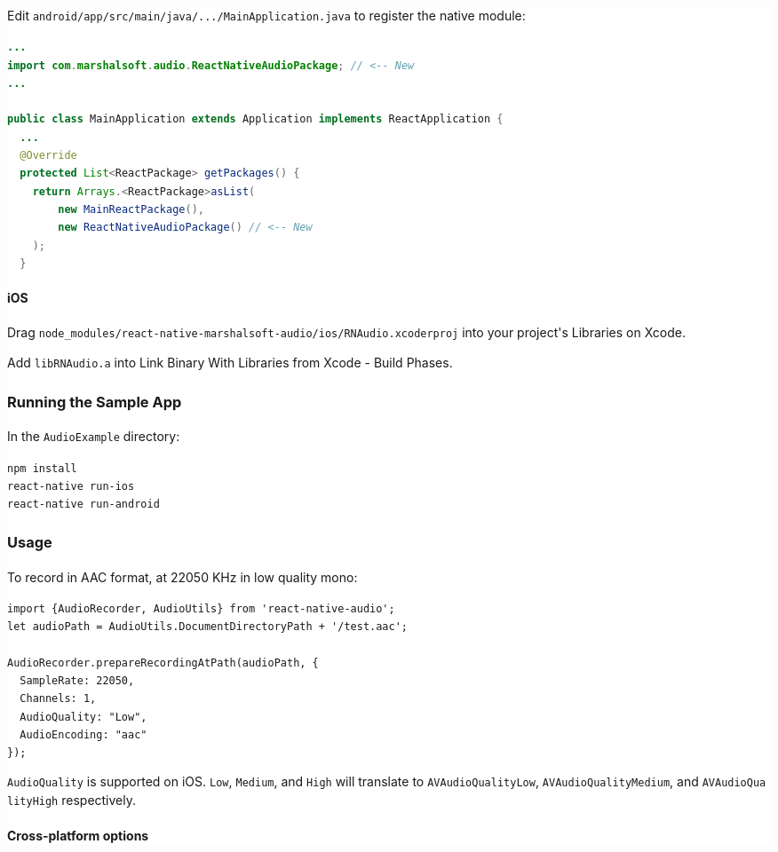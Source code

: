 Edit `android/app/src/main/java/.../MainApplication.java` to register the native module:

```java
...
import com.marshalsoft.audio.ReactNativeAudioPackage; // <-- New
...

public class MainApplication extends Application implements ReactApplication {
  ...
  @Override
  protected List<ReactPackage> getPackages() {
    return Arrays.<ReactPackage>asList(
        new MainReactPackage(),
        new ReactNativeAudioPackage() // <-- New
    );
  }
```

#### iOS

Drag `node_modules/react-native-marshalsoft-audio/ios/RNAudio.xcoderproj` into your project's Libraries on Xcode.

Add `libRNAudio.a` into Link Binary With Libraries from Xcode - Build Phases.


### Running the Sample App

In the `AudioExample` directory:

```
npm install
react-native run-ios
react-native run-android
```

### Usage

To record in AAC format, at 22050 KHz in low quality mono:

```
import {AudioRecorder, AudioUtils} from 'react-native-audio';
let audioPath = AudioUtils.DocumentDirectoryPath + '/test.aac';

AudioRecorder.prepareRecordingAtPath(audioPath, {
  SampleRate: 22050,
  Channels: 1,
  AudioQuality: "Low",
  AudioEncoding: "aac"
});
```

`AudioQuality` is supported on iOS. `Low`, `Medium`, and `High` will translate to `AVAudioQualityLow`, `AVAudioQualityMedium`, and `AVAudioQualityHigh` respectively.

#### Cross-platform options
